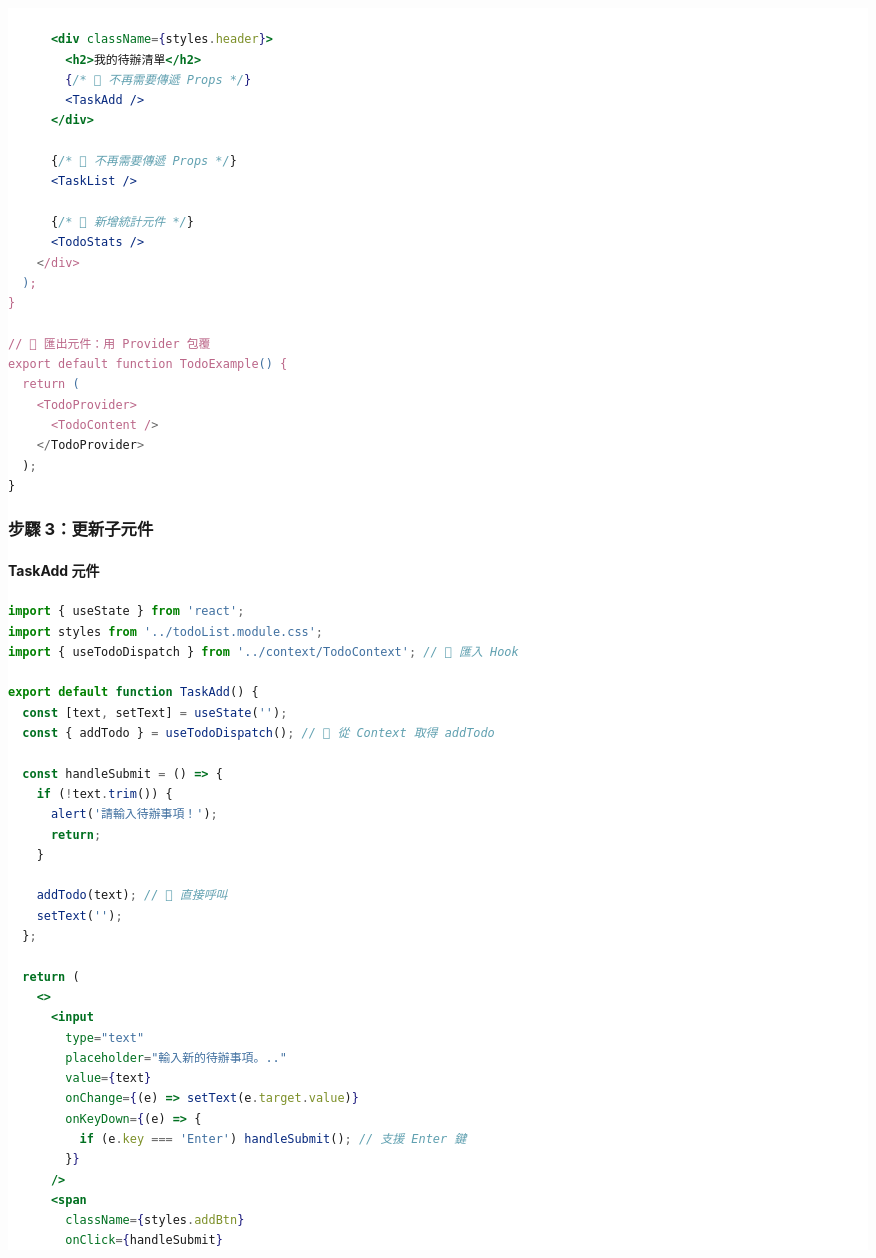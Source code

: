 ```jsx src/pages/lesson03/pages/TodoExample/index.jsx
      
      <div className={styles.header}>
        <h2>我的待辦清單</h2>
        {/* 🌟 不再需要傳遞 Props */}
        <TaskAdd />
      </div>

      {/* 🌟 不再需要傳遞 Props */}
      <TaskList />
      
      {/* 🌟 新增統計元件 */}
      <TodoStats />
    </div>
  );
}

// 🌟 匯出元件：用 Provider 包覆
export default function TodoExample() {
  return (
    <TodoProvider>
      <TodoContent />
    </TodoProvider>
  );
}
```

### 步驟 3：更新子元件

#### TaskAdd 元件

```jsx src/pages/lesson03/pages/TodoExample/components/TaskAdd.jsx
import { useState } from 'react';
import styles from '../todoList.module.css';
import { useTodoDispatch } from '../context/TodoContext'; // 🌟 匯入 Hook

export default function TaskAdd() {
  const [text, setText] = useState('');
  const { addTodo } = useTodoDispatch(); // 🌟 從 Context 取得 addTodo

  const handleSubmit = () => {
    if (!text.trim()) {
      alert('請輸入待辦事項！');
      return;
    }
    
    addTodo(text); // 🌟 直接呼叫
    setText('');
  };

  return (
    <>
      <input
        type="text"
        placeholder="輸入新的待辦事項。.."
        value={text}
        onChange={(e) => setText(e.target.value)}
        onKeyDown={(e) => {
          if (e.key === 'Enter') handleSubmit(); // 支援 Enter 鍵
        }}
      />
      <span
        className={styles.addBtn}
        onClick={handleSubmit}
```